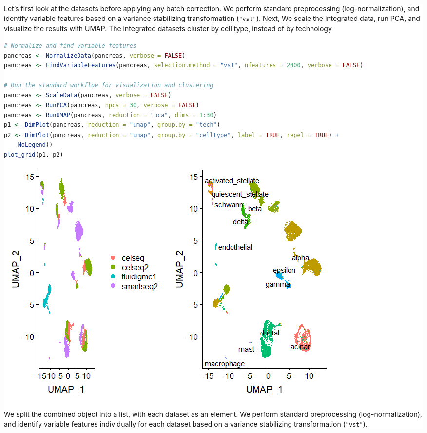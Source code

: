 Let’s first look at the datasets before applying any batch correction.
We perform standard preprocessing (log-normalization), and identify
variable features based on a variance stabilizing transformation
(`"vst"`). Next, We scale the integrated data, run PCA, and visualize
the results with UMAP. The integrated datasets cluster by cell type,
instead of by technology

``` r
# Normalize and find variable features
pancreas <- NormalizeData(pancreas, verbose = FALSE)
pancreas <- FindVariableFeatures(pancreas, selection.method = "vst", nfeatures = 2000, verbose = FALSE)
    
# Run the standard workflow for visualization and clustering
pancreas <- ScaleData(pancreas, verbose = FALSE)
pancreas <- RunPCA(pancreas, npcs = 30, verbose = FALSE)
pancreas <- RunUMAP(pancreas, reduction = "pca", dims = 1:30)
p1 <- DimPlot(pancreas, reduction = "umap", group.by = "tech")
p2 <- DimPlot(pancreas, reduction = "umap", group.by = "celltype", label = TRUE, repel = TRUE) + 
    NoLegend()
plot_grid(p1, p2)
```

![](Data_Integration_files/figure-gfm/norm_clust_raw-1.png)

We split the combined object into a list, with each dataset as an
element. We perform standard preprocessing (log-normalization), and
identify variable features individually for each dataset based on a
variance stabilizing transformation (`"vst"`).
